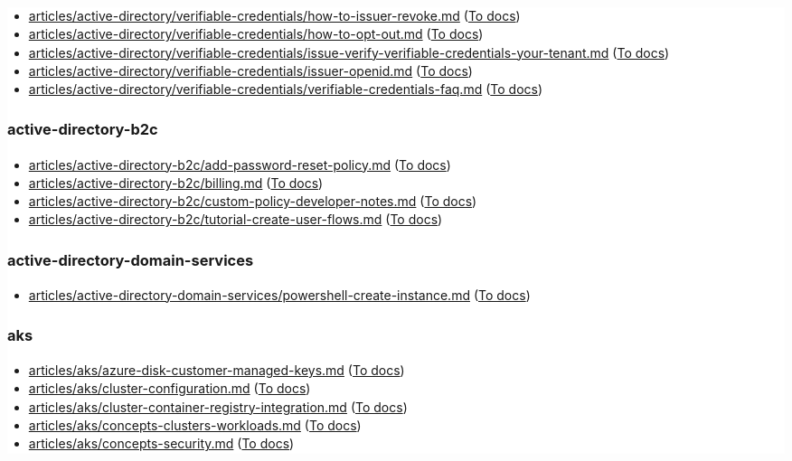- [articles/active-directory/verifiable-credentials/how-to-issuer-revoke.md](https://github.com/MicrosoftDocs/azure-docs/compare/4f38890..34d4eb0#diff-8a05935abf3a6f5c96260e263efb7036707cbe34e6fa07458dbe3305c34901e1) ([To docs](https://docs.microsoft.com/en-us/azure/active-directory/verifiable-credentials/how-to-issuer-revoke?WT.mc_id=AZ-MVP-5003408))
- [articles/active-directory/verifiable-credentials/how-to-opt-out.md](https://github.com/MicrosoftDocs/azure-docs/compare/4f38890..34d4eb0#diff-d7565ba72eb5fcbb5a4fe3cc033ae9c1be7f79705ae82de33033793bc79769e8) ([To docs](https://docs.microsoft.com/en-us/azure/active-directory/verifiable-credentials/how-to-opt-out?WT.mc_id=AZ-MVP-5003408))
- [articles/active-directory/verifiable-credentials/issue-verify-verifiable-credentials-your-tenant.md](https://github.com/MicrosoftDocs/azure-docs/compare/4f38890..34d4eb0#diff-573e8af4a903ba89d4155ba462f4c3aeb1769cbde7835d43785b7102bf9f9864) ([To docs](https://docs.microsoft.com/en-us/azure/active-directory/verifiable-credentials/issue-verify-verifiable-credentials-your-tenant?WT.mc_id=AZ-MVP-5003408))
- [articles/active-directory/verifiable-credentials/issuer-openid.md](https://github.com/MicrosoftDocs/azure-docs/compare/4f38890..34d4eb0#diff-f27f4c27dcfed4c9000b5e253f13b74ade03eacbaf8bdcf4195b7283417ddccb) ([To docs](https://docs.microsoft.com/en-us/azure/active-directory/verifiable-credentials/issuer-openid?WT.mc_id=AZ-MVP-5003408))
- [articles/active-directory/verifiable-credentials/verifiable-credentials-faq.md](https://github.com/MicrosoftDocs/azure-docs/compare/4f38890..34d4eb0#diff-9d81bc42b54b0853cffd541a434594f54258fe699661554dbf5d35c771a353f5) ([To docs](https://docs.microsoft.com/en-us/azure/active-directory/verifiable-credentials/verifiable-credentials-faq?WT.mc_id=AZ-MVP-5003408))
    
### active-directory-b2c
- [articles/active-directory-b2c/add-password-reset-policy.md](https://github.com/MicrosoftDocs/azure-docs/compare/4f38890..34d4eb0#diff-f5e38864b1e7bb41a34007e8151f0da06d6358d9b23e1aa924624d2fd9c259e6) ([To docs](https://docs.microsoft.com/en-us/azure/active-directory-b2c/add-password-reset-policy?WT.mc_id=AZ-MVP-5003408))
- [articles/active-directory-b2c/billing.md](https://github.com/MicrosoftDocs/azure-docs/compare/4f38890..34d4eb0#diff-6d28a9e4c9edb01ac2f28547019cf772d49a22f7af9c11881c2e7bc3c06c3069) ([To docs](https://docs.microsoft.com/en-us/azure/active-directory-b2c/billing?WT.mc_id=AZ-MVP-5003408))
- [articles/active-directory-b2c/custom-policy-developer-notes.md](https://github.com/MicrosoftDocs/azure-docs/compare/4f38890..34d4eb0#diff-9db7d9334b6de485ba964d45c0ae0b533f2580bd18a4e680fe72d975e867c1cb) ([To docs](https://docs.microsoft.com/en-us/azure/active-directory-b2c/custom-policy-developer-notes?WT.mc_id=AZ-MVP-5003408))
- [articles/active-directory-b2c/tutorial-create-user-flows.md](https://github.com/MicrosoftDocs/azure-docs/compare/4f38890..34d4eb0#diff-f64422888a8246a81c25707c6814f9066ba308a9836f4c675bfb6c0cfcd9dfb6) ([To docs](https://docs.microsoft.com/en-us/azure/active-directory-b2c/tutorial-create-user-flows?WT.mc_id=AZ-MVP-5003408))
    
### active-directory-domain-services
- [articles/active-directory-domain-services/powershell-create-instance.md](https://github.com/MicrosoftDocs/azure-docs/compare/4f38890..34d4eb0#diff-73261f28e1aea6d98cfea13b84425a6ad0b61667bd5310191fa452b9aad689b0) ([To docs](https://docs.microsoft.com/en-us/azure/active-directory-domain-services/powershell-create-instance?WT.mc_id=AZ-MVP-5003408))
    
### aks
- [articles/aks/azure-disk-customer-managed-keys.md](https://github.com/MicrosoftDocs/azure-docs/compare/4f38890..34d4eb0#diff-6f410ca4d5ba0f8ce71cbfeb90a63427de4bdf51cbcf4e9f022d06e1b63a7d98) ([To docs](https://docs.microsoft.com/en-us/azure/aks/azure-disk-customer-managed-keys?WT.mc_id=AZ-MVP-5003408))
- [articles/aks/cluster-configuration.md](https://github.com/MicrosoftDocs/azure-docs/compare/4f38890..34d4eb0#diff-92643ae630a138fa063cd856c9b59472f2f8953d216433af9285d1a7b1044ede) ([To docs](https://docs.microsoft.com/en-us/azure/aks/cluster-configuration?WT.mc_id=AZ-MVP-5003408))
- [articles/aks/cluster-container-registry-integration.md](https://github.com/MicrosoftDocs/azure-docs/compare/4f38890..34d4eb0#diff-99557bfd217af87ee00c9d5c8d05a40967507589bbf37b6d4ed68b062ce33159) ([To docs](https://docs.microsoft.com/en-us/azure/aks/cluster-container-registry-integration?WT.mc_id=AZ-MVP-5003408))
- [articles/aks/concepts-clusters-workloads.md](https://github.com/MicrosoftDocs/azure-docs/compare/4f38890..34d4eb0#diff-ffc58ddbaf645985d13f63a8cbcdbbe2d1efde8d2c5bdd07d2002508b9b33ac3) ([To docs](https://docs.microsoft.com/en-us/azure/aks/concepts-clusters-workloads?WT.mc_id=AZ-MVP-5003408))
- [articles/aks/concepts-security.md](https://github.com/MicrosoftDocs/azure-docs/compare/4f38890..34d4eb0#diff-0d36fdad8d36871154d15574d3d3582d170b0b87fd4ef495c9dbda6fa2b30e47) ([To docs](https://docs.microsoft.com/en-us/azure/aks/concepts-security?WT.mc_id=AZ-MVP-5003408))
